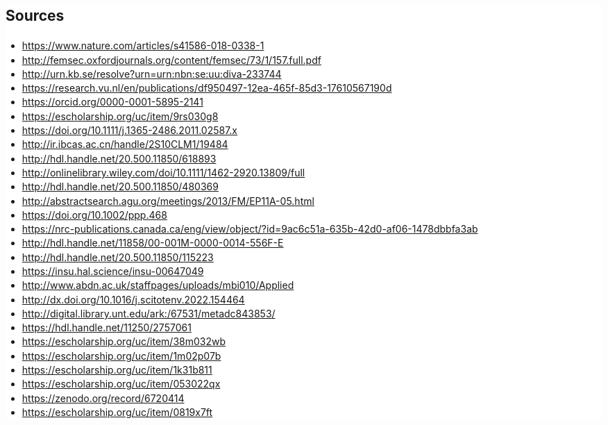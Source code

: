
## Sources

- https://www.nature.com/articles/s41586-018-0338-1
- http://femsec.oxfordjournals.org/content/femsec/73/1/157.full.pdf
- http://urn.kb.se/resolve?urn=urn:nbn:se:uu:diva-233744
- https://research.vu.nl/en/publications/df950497-12ea-465f-85d3-17610567190d
- https://orcid.org/0000-0001-5895-2141
- https://escholarship.org/uc/item/9rs030g8
- https://doi.org/10.1111/j.1365-2486.2011.02587.x
- http://ir.ibcas.ac.cn/handle/2S10CLM1/19484
- http://hdl.handle.net/20.500.11850/618893
- http://onlinelibrary.wiley.com/doi/10.1111/1462-2920.13809/full
- http://hdl.handle.net/20.500.11850/480369
- http://abstractsearch.agu.org/meetings/2013/FM/EP11A-05.html
- https://doi.org/10.1002/ppp.468
- https://nrc-publications.canada.ca/eng/view/object/?id=9ac6c51a-635b-42d0-af06-1478dbbfa3ab
- http://hdl.handle.net/11858/00-001M-0000-0014-556F-E
- http://hdl.handle.net/20.500.11850/115223
- https://insu.hal.science/insu-00647049
- http://www.abdn.ac.uk/staffpages/uploads/mbi010/Applied
- http://dx.doi.org/10.1016/j.scitotenv.2022.154464
- http://digital.library.unt.edu/ark:/67531/metadc843853/
- https://hdl.handle.net/11250/2757061
- https://escholarship.org/uc/item/38m032wb
- https://escholarship.org/uc/item/1m02p07b
- https://escholarship.org/uc/item/1k31b811
- https://escholarship.org/uc/item/053022qx
- https://zenodo.org/record/6720414
- https://escholarship.org/uc/item/0819x7ft